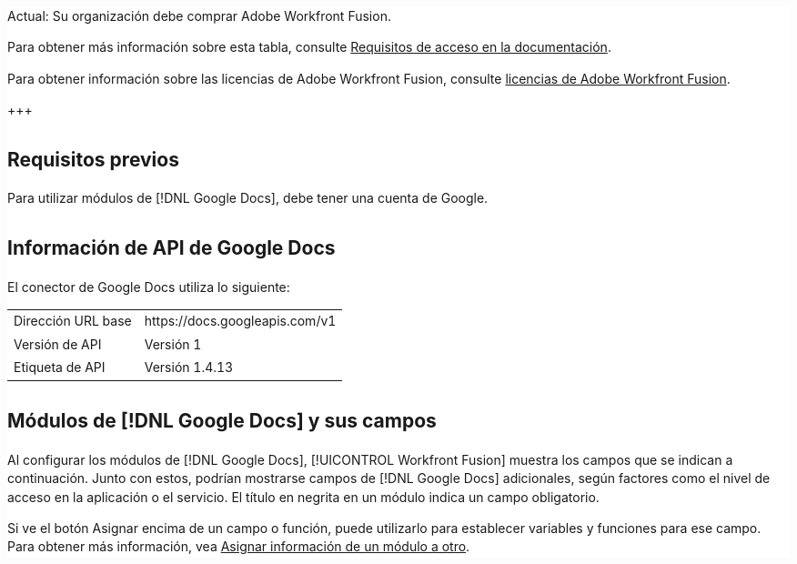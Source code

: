    <p>Actual: Su organización debe comprar Adobe Workfront Fusion.</p>
   </td> 
  </tr>
 </tbody> 
</table>

Para obtener más información sobre esta tabla, consulte [Requisitos de acceso en la documentación](/help/workfront-fusion/references/licenses-and-roles/access-level-requirements-in-documentation.md).

Para obtener información sobre las licencias de Adobe Workfront Fusion, consulte [licencias de Adobe Workfront Fusion](/help/workfront-fusion/set-up-and-manage-workfront-fusion/licensing-operations-overview/license-automation-vs-integration.md).

+++

## Requisitos previos

Para utilizar módulos de [!DNL Google Docs], debe tener una cuenta de Google.

## Información de API de Google Docs

El conector de Google Docs utiliza lo siguiente:

<table style="table-layout:auto"> 
 <col> 
 <col> 
 <tbody> 
  <tr> 
   <td role="rowheader">Dirección URL base</td> 
   <td> https://docs.googleapis.com/v1</td> 
  </tr> 
  <tr> 
   <td role="rowheader">Versión de API</td> 
   <td> Versión 1 </td> 
  </tr> 
  <tr> 
   <td role="rowheader">Etiqueta de API</td> 
   <td>Versión 1.4.13</td> 
  </tr>
 </tbody> 
 </table>

## Módulos de [!DNL Google Docs] y sus campos

Al configurar los módulos de [!DNL Google Docs], [!UICONTROL Workfront Fusion] muestra los campos que se indican a continuación. Junto con estos, podrían mostrarse campos de [!DNL Google Docs] adicionales, según factores como el nivel de acceso en la aplicación o el servicio. El título en negrita en un módulo indica un campo obligatorio.

Si ve el botón Asignar encima de un campo o función, puede utilizarlo para establecer variables y funciones para ese campo. Para obtener más información, vea [Asignar información de un módulo a otro](/help/workfront-fusion/create-scenarios/map-data/map-data-from-one-to-another.md).
